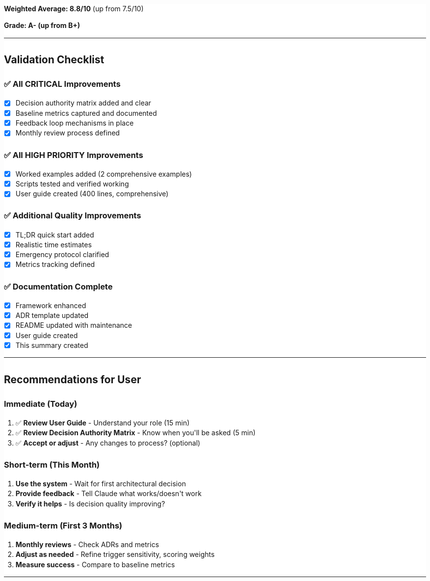 **Weighted Average: 8.8/10** (up from 7.5/10)

**Grade: A- (up from B+)**

---

## Validation Checklist

### ✅ All CRITICAL Improvements
- [x] Decision authority matrix added and clear
- [x] Baseline metrics captured and documented
- [x] Feedback loop mechanisms in place
- [x] Monthly review process defined

### ✅ All HIGH PRIORITY Improvements
- [x] Worked examples added (2 comprehensive examples)
- [x] Scripts tested and verified working
- [x] User guide created (400 lines, comprehensive)

### ✅ Additional Quality Improvements
- [x] TL;DR quick start added
- [x] Realistic time estimates
- [x] Emergency protocol clarified
- [x] Metrics tracking defined

### ✅ Documentation Complete
- [x] Framework enhanced
- [x] ADR template updated
- [x] README updated with maintenance
- [x] User guide created
- [x] This summary created

---

## Recommendations for User

### Immediate (Today)
1. ✅ **Review User Guide** - Understand your role (15 min)
2. ✅ **Review Decision Authority Matrix** - Know when you'll be asked (5 min)
3. ✅ **Accept or adjust** - Any changes to process? (optional)

### Short-term (This Month)
1. **Use the system** - Wait for first architectural decision
2. **Provide feedback** - Tell Claude what works/doesn't work
3. **Verify it helps** - Is decision quality improving?

### Medium-term (First 3 Months)
1. **Monthly reviews** - Check ADRs and metrics
2. **Adjust as needed** - Refine trigger sensitivity, scoring weights
3. **Measure success** - Compare to baseline metrics

---